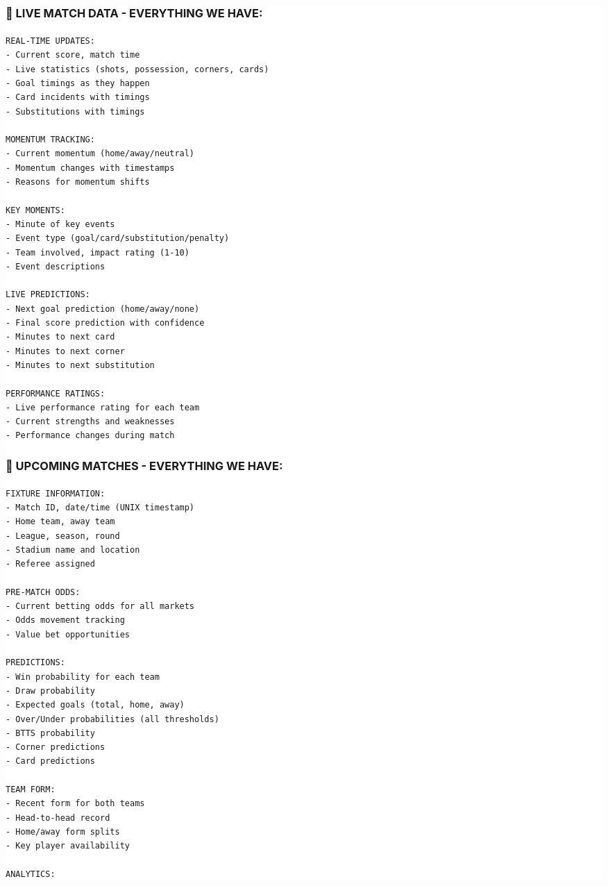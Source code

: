### **🔮 LIVE MATCH DATA - EVERYTHING WE HAVE:**
```
REAL-TIME UPDATES:
- Current score, match time
- Live statistics (shots, possession, corners, cards)
- Goal timings as they happen
- Card incidents with timings
- Substitutions with timings

MOMENTUM TRACKING:
- Current momentum (home/away/neutral)
- Momentum changes with timestamps
- Reasons for momentum shifts

KEY MOMENTS:
- Minute of key events
- Event type (goal/card/substitution/penalty)
- Team involved, impact rating (1-10)
- Event descriptions

LIVE PREDICTIONS:
- Next goal prediction (home/away/none)
- Final score prediction with confidence
- Minutes to next card
- Minutes to next corner
- Minutes to next substitution

PERFORMANCE RATINGS:
- Live performance rating for each team
- Current strengths and weaknesses
- Performance changes during match
```

### **📅 UPCOMING MATCHES - EVERYTHING WE HAVE:**
```
FIXTURE INFORMATION:
- Match ID, date/time (UNIX timestamp)
- Home team, away team
- League, season, round
- Stadium name and location
- Referee assigned

PRE-MATCH ODDS:
- Current betting odds for all markets
- Odds movement tracking
- Value bet opportunities

PREDICTIONS:
- Win probability for each team
- Draw probability
- Expected goals (total, home, away)
- Over/Under probabilities (all thresholds)
- BTTS probability
- Corner predictions
- Card predictions

TEAM FORM:
- Recent form for both teams
- Head-to-head record
- Home/away form splits
- Key player availability

ANALYTICS:
```